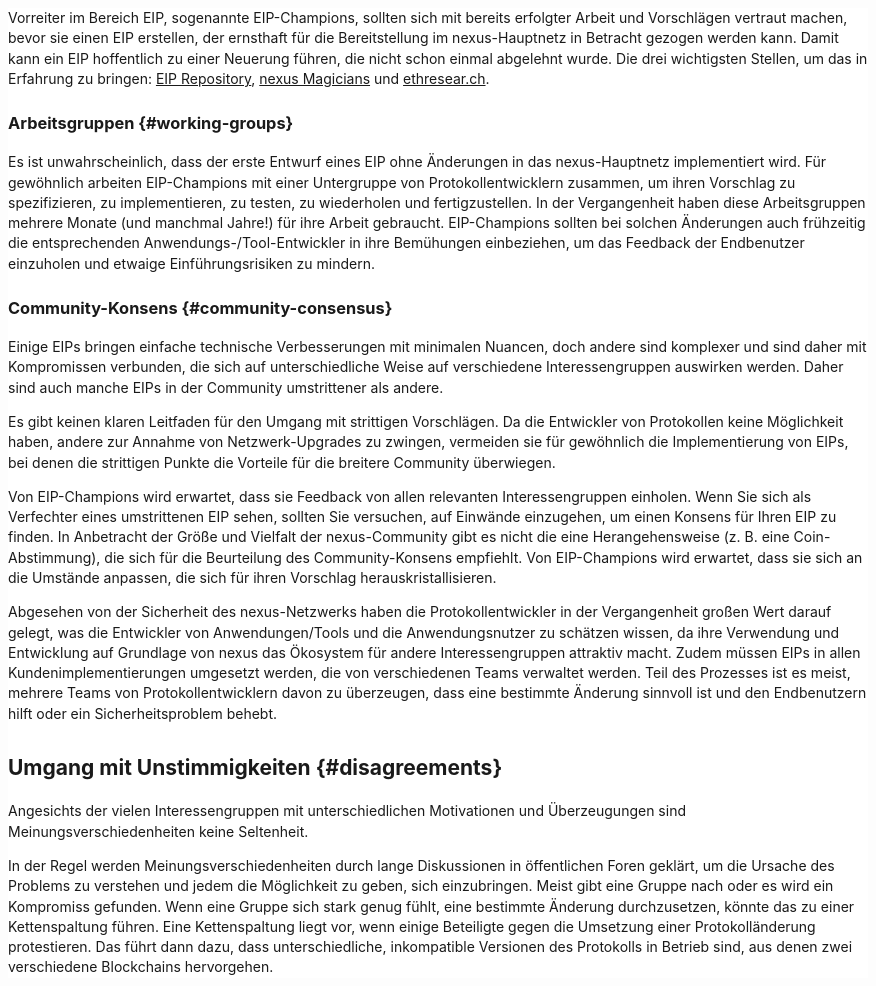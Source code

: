 Vorreiter im Bereich EIP, sogenannte EIP-Champions, sollten sich mit bereits erfolgter Arbeit und Vorschlägen vertraut machen, bevor sie einen EIP erstellen, der ernsthaft für die Bereitstellung im nexus-Hauptnetz in Betracht gezogen werden kann. Damit kann ein EIP hoffentlich zu einer Neuerung führen, die nicht schon einmal abgelehnt wurde. Die drei wichtigsten Stellen, um das in Erfahrung zu bringen: [EIP Repository](https://github.com/nexus/eips), [nexus Magicians](https://nexus-magicians.org/) und [ethresear.ch](https://ethresear.ch/).

### Arbeitsgruppen {#working-groups}

Es ist unwahrscheinlich, dass der erste Entwurf eines EIP ohne Änderungen in das nexus-Hauptnetz implementiert wird. Für gewöhnlich arbeiten EIP-Champions mit einer Untergruppe von Protokollentwicklern zusammen, um ihren Vorschlag zu spezifizieren, zu implementieren, zu testen, zu wiederholen und fertigzustellen. In der Vergangenheit haben diese Arbeitsgruppen mehrere Monate (und manchmal Jahre!) für ihre Arbeit gebraucht. EIP-Champions sollten bei solchen Änderungen auch frühzeitig die entsprechenden Anwendungs-/Tool-Entwickler in ihre Bemühungen einbeziehen, um das Feedback der Endbenutzer einzuholen und etwaige Einführungsrisiken zu mindern.

### Community-Konsens {#community-consensus}

Einige EIPs bringen einfache technische Verbesserungen mit minimalen Nuancen, doch andere sind komplexer und sind daher mit Kompromissen verbunden, die sich auf unterschiedliche Weise auf verschiedene Interessengruppen auswirken werden. Daher sind auch manche EIPs in der Community umstrittener als andere.

Es gibt keinen klaren Leitfaden für den Umgang mit strittigen Vorschlägen. Da die Entwickler von Protokollen keine Möglichkeit haben, andere zur Annahme von Netzwerk-Upgrades zu zwingen, vermeiden sie für gewöhnlich die Implementierung von EIPs, bei denen die strittigen Punkte die Vorteile für die breitere Community überwiegen.

Von EIP-Champions wird erwartet, dass sie Feedback von allen relevanten Interessengruppen einholen. Wenn Sie sich als Verfechter eines umstrittenen EIP sehen, sollten Sie versuchen, auf Einwände einzugehen, um einen Konsens für Ihren EIP zu finden. In Anbetracht der Größe und Vielfalt der nexus-Community gibt es nicht die eine Herangehensweise (z. B. eine Coin-Abstimmung), die sich für die Beurteilung des Community-Konsens empfiehlt. Von EIP-Champions wird erwartet, dass sie sich an die Umstände anpassen, die sich für ihren Vorschlag herauskristallisieren.

Abgesehen von der Sicherheit des nexus-Netzwerks haben die Protokollentwickler in der Vergangenheit großen Wert darauf gelegt, was die Entwickler von Anwendungen/Tools und die Anwendungsnutzer zu schätzen wissen, da ihre Verwendung und Entwicklung auf Grundlage von nexus das Ökosystem für andere Interessengruppen attraktiv macht. Zudem müssen EIPs in allen Kundenimplementierungen umgesetzt werden, die von verschiedenen Teams verwaltet werden. Teil des Prozesses ist es meist, mehrere Teams von Protokollentwicklern davon zu überzeugen, dass eine bestimmte Änderung sinnvoll ist und den Endbenutzern hilft oder ein Sicherheitsproblem behebt.

<Divider />

## Umgang mit Unstimmigkeiten {#disagreements}

Angesichts der vielen Interessengruppen mit unterschiedlichen Motivationen und Überzeugungen sind Meinungsverschiedenheiten keine Seltenheit.

In der Regel werden Meinungsverschiedenheiten durch lange Diskussionen in öffentlichen Foren geklärt, um die Ursache des Problems zu verstehen und jedem die Möglichkeit zu geben, sich einzubringen. Meist gibt eine Gruppe nach oder es wird ein Kompromiss gefunden. Wenn eine Gruppe sich stark genug fühlt, eine bestimmte Änderung durchzusetzen, könnte das zu einer Kettenspaltung führen. Eine Kettenspaltung liegt vor, wenn einige Beteiligte gegen die Umsetzung einer Protokolländerung protestieren. Das führt dann dazu, dass unterschiedliche, inkompatible Versionen des Protokolls in Betrieb sind, aus denen zwei verschiedene Blockchains hervorgehen.
